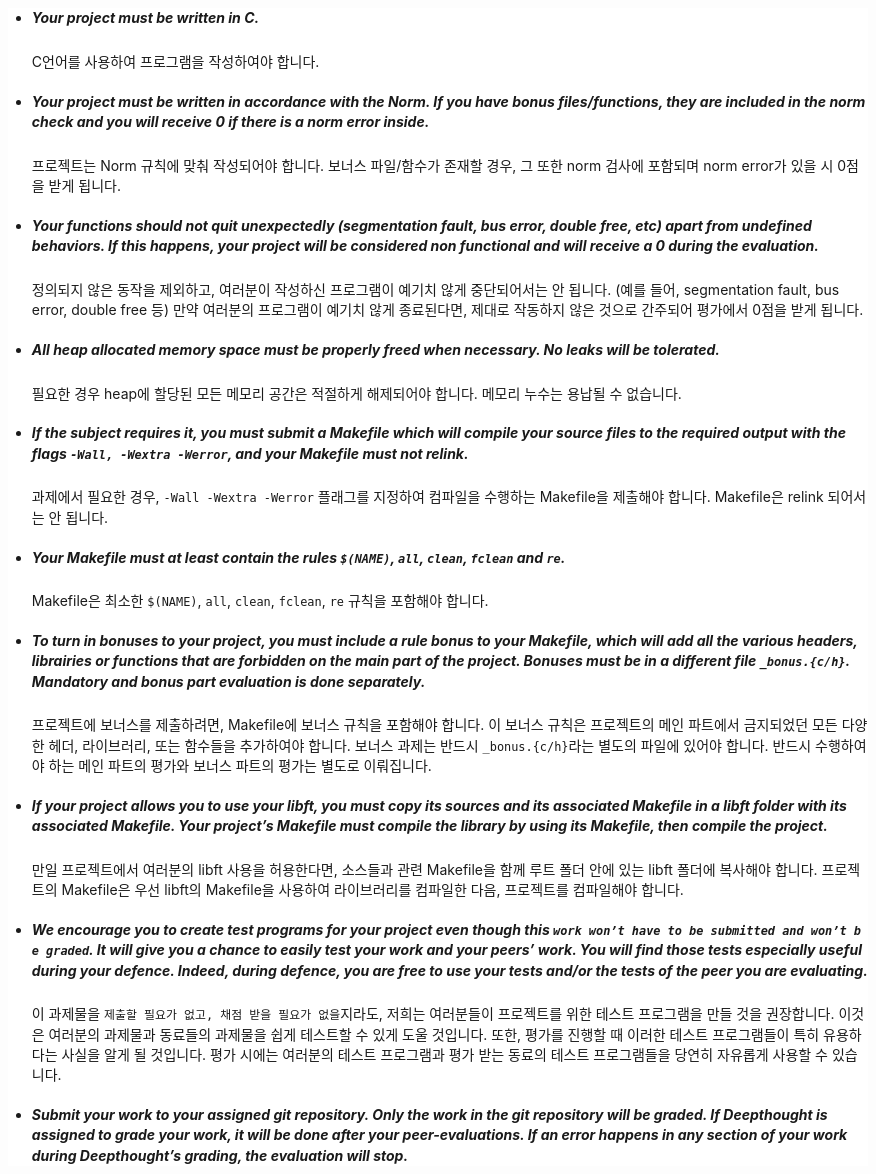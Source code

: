 - ##### _Your project must be written in C._

	C언어를 사용하여 프로그램을 작성하여야 합니다.

- ##### _Your project must be written in accordance with the Norm. If you have bonus files/functions, they are included in the norm check and you will receive 0 if there is a norm error inside._

	프로젝트는 Norm 규칙에 맞춰 작성되어야 합니다. 보너스 파일/함수가 존재할 경우, 그 또한 norm 검사에 포함되며 norm error가 있을 시 0점을 받게 됩니다.

- ##### _Your functions should not quit unexpectedly (segmentation fault, bus error, double free, etc) apart from undefined behaviors. If this happens, your project will be considered non functional and will receive a 0 during the evaluation._

	정의되지 않은 동작을 제외하고, 여러분이 작성하신 프로그램이 예기치 않게 중단되어서는 안 됩니다. (예를 들어, segmentation fault, bus error, double free 등) 만약 여러분의 프로그램이 예기치 않게 종료된다면, 제대로 작동하지 않은 것으로 간주되어 평가에서 0점을 받게 됩니다.

- ##### _All heap allocated memory space must be properly freed when necessary. No leaks will be tolerated._

	필요한 경우 heap에 할당된 모든 메모리 공간은 적절하게 해제되어야 합니다. 메모리 누수는 용납될 수 없습니다.

- ##### _If the subject requires it, you must submit a Makefile which will compile your source files to the required output with the flags `-Wall, -Wextra -Werror`, and your Makefile must not relink._

	과제에서 필요한 경우, `-Wall -Wextra -Werror` 플래그를 지정하여 컴파일을 수행하는 Makefile을 제출해야 합니다. Makefile은 relink 되어서는 안 됩니다.

- ##### _Your Makefile must at least contain the rules `$(NAME)`, `all`, `clean`, `fclean` and `re`._

	Makefile은 최소한 `$(NAME)`, `all`, `clean`, `fclean`, `re` 규칙을 포함해야 합니다.

- ##### _To turn in bonuses to your project, you must include a rule bonus to your Makefile, which will add all the various headers, librairies or functions that are forbidden on the main part of the project. Bonuses must be in a different file `_bonus.{c/h}`. Mandatory and bonus part evaluation is done separately._

	프로젝트에 보너스를 제출하려면, Makefile에 보너스 규칙을 포함해야 합니다. 이 보너스 규칙은 프로젝트의 메인 파트에서 금지되었던 모든 다양한 헤더, 라이브러리, 또는 함수들을 추가하여야 합니다. 보너스 과제는 반드시 `_bonus.{c/h}`라는 별도의 파일에 있어야 합니다. 반드시 수행하여야 하는 메인 파트의 평가와 보너스 파트의 평가는 별도로 이뤄집니다.

- ##### _If your project allows you to use your libft, you must copy its sources and its associated Makefile in a libft folder with its associated Makefile. Your project’s Makefile must compile the library by using its Makefile, then compile the project._

	만일 프로젝트에서 여러분의 libft 사용을 허용한다면, 소스들과 관련 Makefile을 함께 루트 폴더 안에 있는 libft 폴더에 복사해야 합니다. 프로젝트의 Makefile은 우선 libft의 Makefile을 사용하여 라이브러리를 컴파일한 다음, 프로젝트를 컴파일해야 합니다.

- ##### _We encourage you to create test programs for your project even though this `work won’t have to be submitted and won’t be graded`. It will give you a chance to easily test your work and your peers’ work. You will find those tests especially useful during your defence. Indeed, during defence, you are free to use your tests and/or the tests of the peer you are evaluating._

	이 과제물을 `제출할 필요가 없고, 채점 받을 필요가 없을`지라도, 저희는 여러분들이 프로젝트를 위한 테스트 프로그램을 만들 것을 권장합니다. 이것은 여러분의 과제물과 동료들의 과제물을 쉽게 테스트할 수 있게 도울 것입니다. 또한, 평가를 진행할 때 이러한 테스트 프로그램들이 특히 유용하다는 사실을 알게 될 것입니다. 평가 시에는 여러분의 테스트 프로그램과 평가 받는 동료의 테스트 프로그램들을 당연히 자유롭게 사용할 수 있습니다.

- ##### _Submit your work to your assigned git repository. Only the work in the git repository will be graded. If Deepthought is assigned to grade your work, it will be done after your peer-evaluations. If an error happens in any section of your work during Deepthought’s grading, the evaluation will stop._
